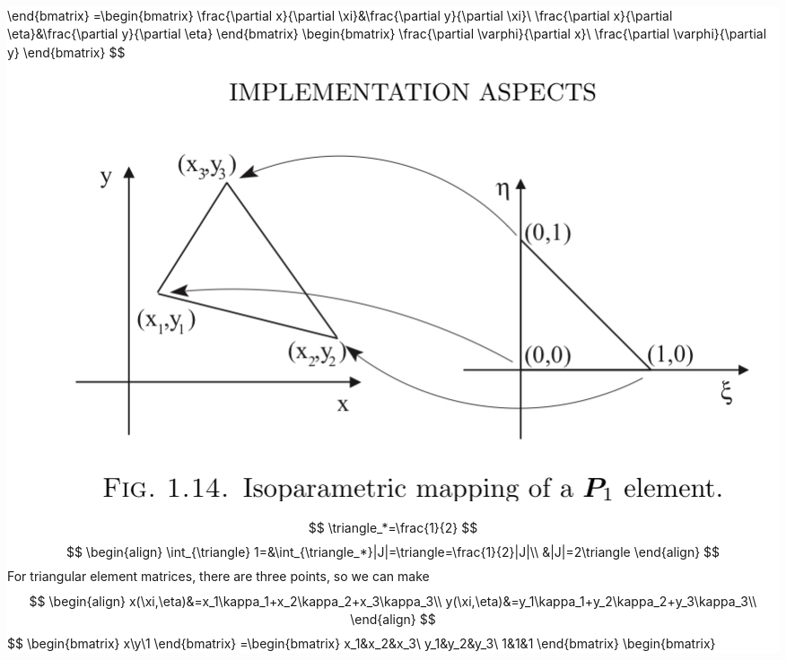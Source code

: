 
\end{bmatrix}
=\begin{bmatrix}
\frac{\partial x}{\partial \xi}&\frac{\partial y}{\partial \xi}\\
\frac{\partial x}{\partial \eta}&\frac{\partial y}{\partial \eta}
\end{bmatrix}
\begin{bmatrix}
\frac{\partial \varphi}{\partial x}\\
\frac{\partial \varphi}{\partial y}
\end{bmatrix}
$$
![](_image/应用数值计算_image_39.jpeg)

$$
\triangle_*=\frac{1}{2}
$$
$$
\begin{align}
\int_{\triangle} 1=&\int_{\triangle_*}|J|=\triangle=\frac{1}{2}|J|\\
&|J|=2\triangle
\end{align}
$$
For triangular element matrices, there are three points, so we can make
$$
\begin{align}
x(\xi,\eta)&=x_1\kappa_1+x_2\kappa_2+x_3\kappa_3\\
y(\xi,\eta)&=y_1\kappa_1+y_2\kappa_2+y_3\kappa_3\\
\end{align}
$$
$$
\begin{bmatrix}
x\\y\\1
\end{bmatrix}
=\begin{bmatrix}
x_1&x_2&x_3\\
y_1&y_2&y_3\\
1&1&1
\end{bmatrix}
\begin{bmatrix}